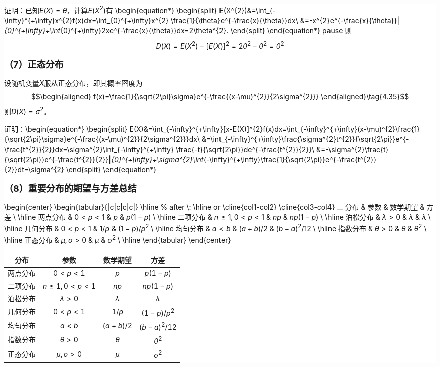 证明：已知$E(X)=\theta$，计算$E(X^{2})$有
\begin{equation*}
\begin{split}
E(X^{2})&=\int_{-\infty}^{+\infty}x^{2}f(x)dx=\int_{0}^{+\infty}x^{2} \frac{1}{\theta}e^{-\frac{x}{\theta}}dx\\
&=-x^{2}e^{-\frac{x}{\theta}}|_{0}^{+\infty}+\int_{0}^{+\infty}2xe^{-\frac{x}{\theta}}dx=2\theta^{2}.
\end{split}
\end{equation*} pause
则
$$D(X)=E(X^{2})-[E(X)]^{2}=2\theta^{2}-\theta^{2}=\theta^{2}$$

<font size=4>**（7）正态分布**</font>

设随机变量$X$服从正态分布，即其概率密度为
$$\begin{aligned}
f(x)=\frac{1}{\sqrt{2\pi}\sigma}e^{-\frac{(x-\mu)^{2}}{2\sigma^{2}}}
\end{aligned}\tag{4.35}$$
则$D(X)=\sigma^{2}$。

证明：\begin{equation*}
\begin{split}
E(X)&=\int_{-\infty}^{+\infty}[x-E(X)]^{2}f(x)dx=\int_{-\infty}^{+\infty}(x-\mu)^{2}\frac{1}{\sqrt{2\pi}\sigma}e^{-\frac{(x-\mu)^{2}}{2\sigma^{2}}}dx\\
&=\int_{-\infty}^{+\infty}\frac{\sigma^{2}t^{2}}{\sqrt{2\pi}}e^{-\frac{t^{2}}{2}}dx=\sigma^{2}\int_{-\infty}^{+\infty} \frac{-t}{\sqrt{2\pi}}de^{-\frac{t^{2}}{2}}\\
&=-\sigma^{2}\frac{t}{\sqrt{2\pi}}e^{-\frac{t^{2}}{2}}|_{0}^{+\infty}+\sigma^{2}\int_{-\infty}^{+\infty}\frac{1}{\sqrt{2\pi}}e^{-\frac{t^{2}}{2}}dt=\sigma^{2}
\end{split}
\end{equation*}

<font size=4>**（8）重要分布的期望与方差总结**</font>

\begin{center}
\begin{tabular}{|c|c|c|c|}
  \hline
  % after \\: \hline or \cline{col1-col2} \cline{col3-col4} ...
  分布 & 参数 & 数学期望 & 方差 \\ \hline
  两点分布 & $0<p<1$ & $p$ & $p(1-p)$ \\ \hline
  二项分布 & $n\geq 1, 0<p<1$ & $np$ & $np(1-p)$ \\ \hline
  泊松分布 & $\lambda>0$ & $\lambda$ & $\lambda$ \\ \hline
  几何分布 & $0<p<1$ & $1/p$ & $(1-p)/p^{2}$ \\ \hline
  均匀分布 & $a<b$ & $(a+b)/2$ & $(b-a)^{2}/12$ \\ \hline
  指数分布 & $\theta>0$ & $\theta$ & $\theta^{2}$ \\ \hline
  正态分布 & $\mu, \sigma>0$ & $\mu$ & $\sigma^{2}$ \\
  \hline
\end{tabular}
\end{center}

|分布|参数|数学期望|方差|
|:-:|:-:|:-:|:-:|
|两点分布|$0<p<1$|$p$|$p(1-p)$|
|二项分布|$n\geq 1, 0<p<1$|$np$|$np(1-p)$|
|泊松分布|$\lambda>0$|$\lambda$|$\lambda$|
|几何分布|$0<p<1$|$1/p$|$(1-p)/p^{2}$|
|均匀分布|$a<b$|$(a+b)/2$|$(b-a)^{2}/12$|
|指数分布|$\theta>0$|$\theta$|$\theta^{2}$|
|正态分布|$\mu, \sigma>0$|$\mu$|$\sigma^{2}$|
